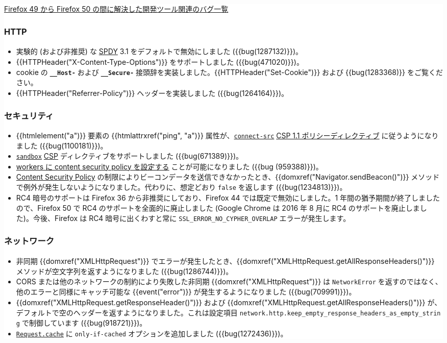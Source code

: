 [Firefox 49 から Firefox 50 の間に解決した開発ツール関連のバグ一覧](https://bugzilla.mozilla.org/buglist.cgi?list_id=13263766&chfield=resolution&chfieldfrom=2016-06-06&chfieldvalue=FIXED&resolution=FIXED&classification=Client%20Software&chfieldto=2016-08-01&query_format=advanced&bug_status=RESOLVED&bug_status=VERIFIED&component=Developer%20Tools&component=Developer%20Tools%3A%20about%3Adebugging&component=Developer%20Tools%3A%20Animation%20Inspector&component=Developer%20Tools%3A%20Canvas%20Debugger&component=Developer%20Tools%3A%20Computed%20Styles%20Inspector&component=Developer%20Tools%3A%20Console&component=Developer%20Tools%3A%20CSS%20Rules%20Inspector&component=Developer%20Tools%3A%20Debugger&component=Developer%20Tools%3A%20DOM&component=Developer%20Tools%3A%20Font%20Inspector&component=Developer%20Tools%3A%20Framework&component=Developer%20Tools%3A%20Graphic%20Commandline%20and%20Toolbar&component=Developer%20Tools%3A%20Inspector&component=Developer%20Tools%3A%20JSON%20Viewer&component=Developer%20Tools%3A%20Memory&component=Developer%20Tools%3A%20Netmonitor&component=Developer%20Tools%3A%20Object%20Inspector&component=Developer%20Tools%3A%20Performance%20Tools%20%28Profiler%2FTimeline%29&component=Developer%20Tools%3A%20Responsive%20Design%20Mode&component=Developer%20Tools%3A%20Scratchpad&component=Developer%20Tools%3A%20Shared%20Components&component=Developer%20Tools%3A%20Source%20Editor&component=Developer%20Tools%3A%20Storage%20Inspector&component=Developer%20Tools%3A%20Style%20Editor&component=Developer%20Tools%3A%20User%20Stories&component=Developer%20Tools%3A%20Web%20Audio%20Editor&component=Developer%20Tools%3A%20WebGL%20Shader%20Editor&component=Developer%20Tools%3A%20WebIDE&product=Firefox)

### HTTP

- 実験的 (および非推奨) な [SPDY](https://en.wikipedia.org/wiki/SPDY) 3.1 をデフォルトで無効にしました ({{bug(1287132)}})。
- {{HTTPHeader("X-Content-Type-Options")}} をサポートしました ({{bug(471020)}})。
- cookie の **`__Host-`** および **`__Secure-`** 接頭辞を実装しました。{{HTTPHeader("Set-Cookie")}} および {{bug(1283368)}} をご覧ください。
- {{HTTPHeader("Referrer-Policy")}} ヘッダーを実装しました ({{bug(1264164)}})。

### セキュリティ

- {{htmlelement("a")}} 要素の {{htmlattrxref("ping", "a")}} 属性が、[`connect-src`](/ja/docs/Web/Security/CSP/CSP_policy_directives#connect-src) [CSP 1.1 ポリシーディレクティブ](/ja/docs/Web/Security/CSP/CSP_policy_directives) に従うようになりました ({{bug(1100181)}})。
- [`sandbox`](/ja/docs/Web/Security/CSP/CSP_policy_directives#sandbox) [CSP](/ja/docs/Web/Security/CSP) ディレクティブをサポートしました ({{bug(671389)}})。
- [workers に content security policy を設定する](/ja/docs/Web/API/Web_Workers_API/Using_web_workers#Content_security_policy) ことが可能になりました ({{bug (959388)}})。
- [Content Security Policy](/ja/docs/Web/Security/CSP) の制限によりビーコンデータを送信できなかったとき、{{domxref("Navigator.sendBeacon()")}} メソッドで例外が発生しないようになりました。代わりに、想定どおり `false` を返します ({{bug(1234813)}})。
- RC4 暗号のサポートは Firefox 36 から非推奨にしており、Firefox 44 では既定で無効にしました。1 年間の猶予期間が終了しましたので、Firefox 50 で RC4 のサポートを全面的に廃止しました (Google Chrome は 2016 年 8 月に RC4 のサポートを廃止しました)。今後、Firefox は RC4 暗号に出くわすと常に `SSL_ERROR_NO_CYPHER_OVERLAP` エラーが発生します。

### ネットワーク

- 非同期 {{domxref("XMLHttpRequest")}} でエラーが発生したとき、{{domxref("XMLHttpRequest.getAllResponseHeaders()")}} メソッドが空文字列を返すようになりました ({{bug(1286744)}})。
- CORS または他のネットワークの制約により失敗した非同期 {{domxref("XMLHttpRequest")}} は `NetworkError` を返すのではなく、他のエラーと同様にキャッチ可能な {{event("error")}} が発生するようになりました ({{bug(709991)}})。
- {{domxref("XMLHttpRequest.getResponseHeader()")}} および {{domxref("XMLHttpRequest.getAllResponseHeaders()")}} が、デフォルトで空のヘッダーを返すようになりました。これは設定項目 `network.http.keep_empty_response_headers_as_empty_string` で制御しています ({{bug(918721)}})。
- [`Request.cache`](/ja/docs/Web/API/Request/cache) に `only-if-cached` オプションを追加しました ({{bug(1272436)}})。

